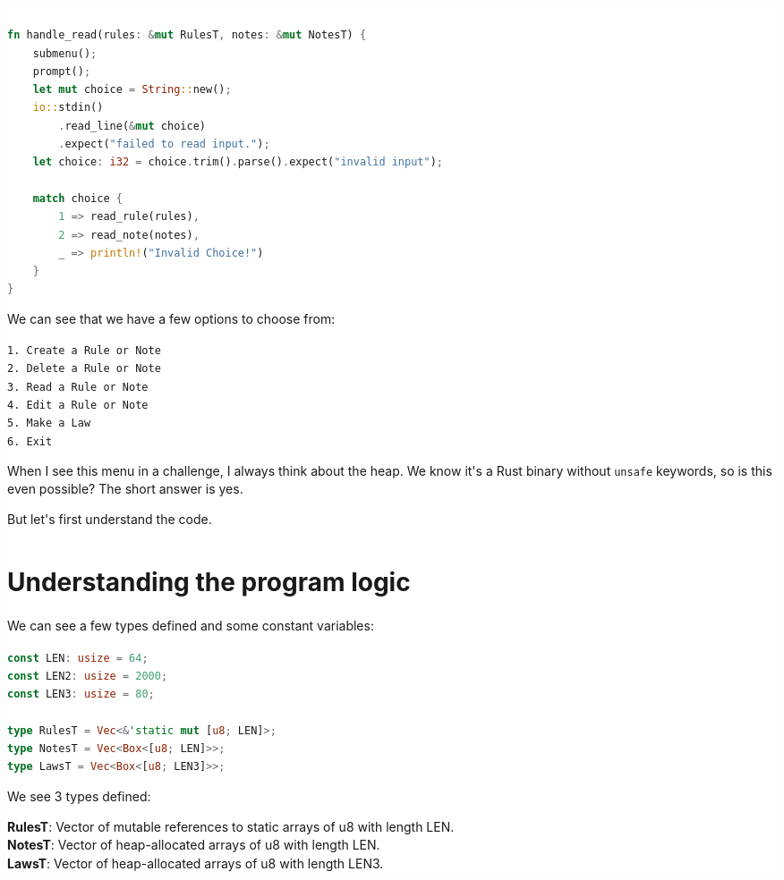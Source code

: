 ```rust

fn handle_read(rules: &mut RulesT, notes: &mut NotesT) {
	submenu();
	prompt();
	let mut choice = String::new();
	io::stdin()
		.read_line(&mut choice)
		.expect("failed to read input.");
	let choice: i32 = choice.trim().parse().expect("invalid input");

	match choice {
		1 => read_rule(rules),
		2 => read_note(notes),
		_ => println!("Invalid Choice!")
	}		
}
```

We can see that we have a few options to choose from:

```
1. Create a Rule or Note
2. Delete a Rule or Note
3. Read a Rule or Note
4. Edit a Rule or Note
5. Make a Law
6. Exit
```

When I see this menu in a challenge, I always think about the heap. 
We know it's a Rust binary without `unsafe` keywords, so is this even possible? The short answer is yes.

But let's first understand the code.

# Understanding the program logic

We can see a few types defined and some constant variables:

```rust
const LEN: usize = 64;
const LEN2: usize = 2000;
const LEN3: usize = 80;

type RulesT = Vec<&'static mut [u8; LEN]>;
type NotesT = Vec<Box<[u8; LEN]>>;
type LawsT = Vec<Box<[u8; LEN3]>>;
```

We see 3 types defined:

**RulesT**: Vector of mutable references to static arrays of u8 with length LEN. <br/>
**NotesT**: Vector of heap-allocated arrays of u8 with length LEN. <br/>
**LawsT**: Vector of heap-allocated arrays of u8 with length LEN3. <br/>
